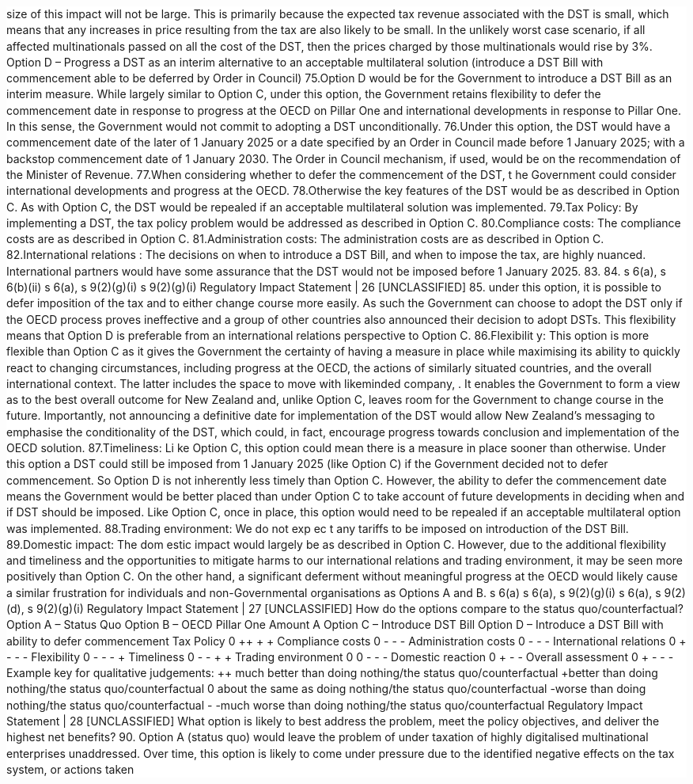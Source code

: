 size of this impact will not be large. This is primarily because the expected tax revenue associated with the DST is small, which means that any increases in price resulting from the tax are also likely to be small. In the unlikely worst case scenario, if all affected multinationals passed on all the cost of the DST, then the prices charged by those multinationals would rise by 3%. Option D – Progress a DST as an interim alternative to an acceptable multilateral solution (introduce a DST Bill with commencement able to be deferred by Order in Council) 75.Option D would be for the Government to introduce a DST Bill as an interim measure. While largely similar to Option C, under this option, the Government retains flexibility to defer the commencement date in response to progress at the OECD on Pillar One and international developments in response to Pillar One. In this sense, the Government would not commit to adopting a DST unconditionally. 76.Under this option, the DST would have a commencement date of the later of 1 January 2025 or a date specified by an Order in Council made before 1 January 2025; with a backstop commencement date of 1 January 2030. The Order in Council mechanism, if used, would be on the recommendation of the Minister of Revenue. 77.When considering whether to defer the commencement of the DST, t he Government could consider international developments and progress at the OECD. 78.Otherwise the key features of the DST would be as described in Option C. As with Option C, the DST would be repealed if an acceptable multilateral solution was implemented. 79.Tax Policy: By implementing a DST, the tax policy problem would be addressed as described in Option C. 80.Compliance costs: The compliance costs are as described in Option C. 81.Administration costs: The administration costs are as described in Option C. 82.International relations : The decisions on when to introduce a DST Bill, and when to impose the tax, are highly nuanced. International partners would have some assurance that the DST would not be imposed before 1 January 2025. 83. 84. s 6(a), s 6(b)(ii) s 6(a), s 9(2)(g)(i) s 9(2)(g)(i) Regulatory Impact Statement | 26 \[UNCLASSIFIED\] 85. under this option, it is possible to defer imposition of the tax and to either change course more easily. As such the Government can choose to adopt the DST only if the OECD process proves ineffective and a group of other countries also announced their decision to adopt DSTs. This flexibility means that Option D is preferable from an international relations perspective to Option C. 86.Flexibilit y: This option is more flexible than Option C as it gives the Government the certainty of having a measure in place while maximising its ability to quickly react to changing circumstances, including progress at the OECD, the actions of similarly situated countries, and the overall international context. The latter includes the space to move with likeminded company, . It enables the Government to form a view as to the best overall outcome for New Zealand and, unlike Option C, leaves room for the Government to change course in the future. Importantly, not announcing a definitive date for implementation of the DST would allow New Zealand’s messaging to emphasise the conditionality of the DST, which could, in fact, encourage progress towards conclusion and implementation of the OECD solution. 87.Timeliness: Li ke Option C, this option could mean there is a measure in place sooner than otherwise. Under this option a DST could still be imposed from 1 January 2025 (like Option C) if the Government decided not to defer commencement. So Option D is not inherently less timely than Option C. However, the ability to defer the commencement date means the Government would be better placed than under Option C to take account of future developments in deciding when and if DST should be imposed. Like Option C, once in place, this option would need to be repealed if an acceptable multilateral option was implemented. 88.Trading environment: We do not exp ec t any tariffs to be imposed on introduction of the DST Bill. 89.Domestic impact: The dom estic impact would largely be as described in Option C. However, due to the additional flexibility and timeliness and the opportunities to mitigate harms to our international relations and trading environment, it may be seen more positively than Option C. On the other hand, a significant deferment without meaningful progress at the OECD would likely cause a similar frustration for individuals and non-Governmental organisations as Options A and B. s 6(a) s 6(a), s 9(2)(g)(i) s 6(a), s 9(2)(d), s 9(2)(g)(i) Regulatory Impact Statement | 27 \[UNCLASSIFIED\] How do the options compare to the status quo/counterfactual? Option A – Status Quo Option B – OECD Pillar One Amount A Option C – Introduce DST Bill Option D – Introduce a DST Bill with ability to defer commencement Tax Policy 0 ++ + + Compliance costs 0 - - - Administration costs 0 - - - International relations 0 + - - - Flexibility 0 - - - + Timeliness 0 - - + + Trading environment 0 0 - - - Domestic reaction 0 + - - Overall assessment 0 + - - - Example key for qualitative judgements: ++ much better than doing nothing/the status quo/counterfactual +better than doing nothing/the status quo/counterfactual 0 about the same as doing nothing/the status quo/counterfactual -worse than doing nothing/the status quo/counterfactual - -much worse than doing nothing/the status quo/counterfactual Regulatory Impact Statement | 28 \[UNCLASSIFIED\] What option is likely to best address the problem, meet the policy objectives, and deliver the highest net benefits? 90. Option A (status quo) would leave the problem of under taxation of highly digitalised multinational enterprises unaddressed. Over time, this option is likely to come under pressure due to the identified negative effects on the tax system, or actions taken